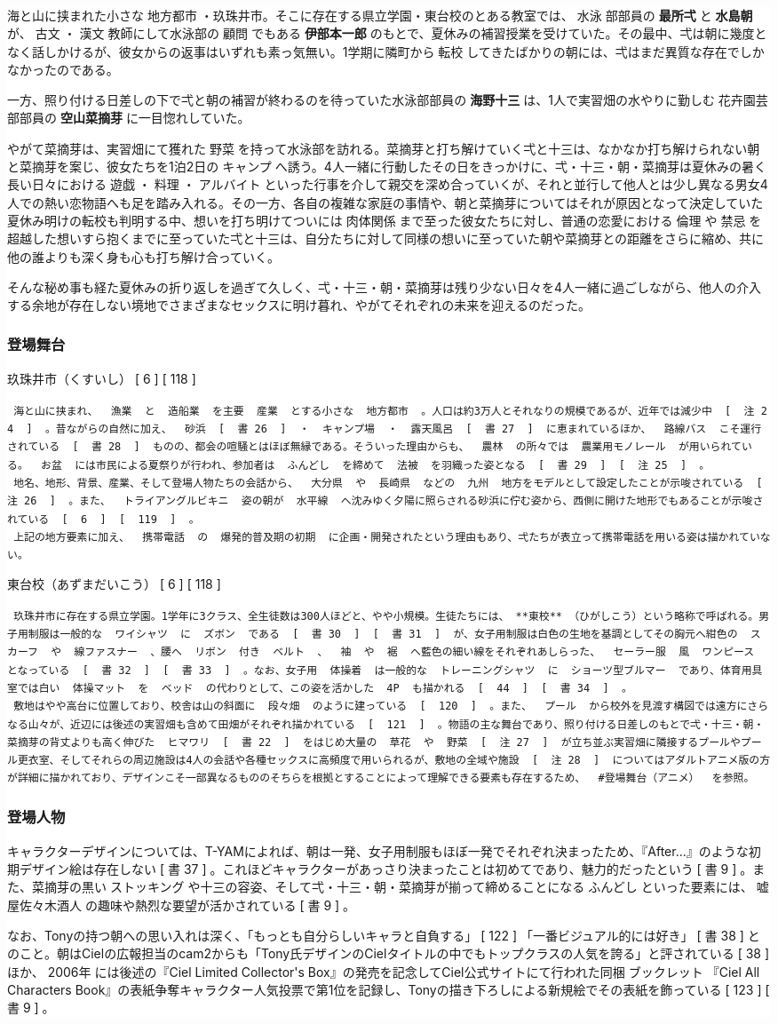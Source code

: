 
海と山に挟まれた小さな  地方都市  ・玖珠井市。そこに存在する県立学園・東台校のとある教室では、  水泳  部部員の **最所弌** と **水島朝**
が、  古文  ・  漢文  教師にして水泳部の  顧問  でもある **伊部本一郎**
のもとで、夏休みの補習授業を受けていた。その最中、弌は朝に幾度となく話しかけるが、彼女からの返事はいずれも素っ気無い。1学期に隣町から  転校
してきたばかりの朝には、弌はまだ異質な存在でしかなかったのである。

一方、照り付ける日差しの下で弌と朝の補習が終わるのを待っていた水泳部部員の **海野十三** は、1人で実習畑の水やりに勤しむ  花卉園芸  部部員の
**空山菜摘芽** に一目惚れしていた。

やがて菜摘芽は、実習畑にて獲れた  野菜
を持って水泳部を訪れる。菜摘芽と打ち解けていく弌と十三は、なかなか打ち解けられない朝と菜摘芽を案じ、彼女たちを1泊2日の  キャンプ
へ誘う。4人一緒に行動したその日をきっかけに、弌・十三・朝・菜摘芽は夏休みの暑く長い日々における  遊戯  ・  料理  ・  アルバイト
といった行事を介して親交を深め合っていくが、それと並行して他人とは少し異なる男女4人での熱い恋物語へも足を踏み入れる。その一方、各自の複雑な家庭の事情や、朝と菜摘芽についてはそれが原因となって決定していた夏休み明けの転校も判明する中、想いを打ち明けてついには
肉体関係  まで至った彼女たちに対し、普通の恋愛における  倫理  や  禁忌
を超越した想いすら抱くまでに至っていた弌と十三は、自分たちに対して同様の想いに至っていた朝や菜摘芽との距離をさらに縮め、共に他の誰よりも深く身も心も打ち解け合っていく。

そんな秘め事も経た夏休みの折り返しを過ぎて久しく、弌・十三・朝・菜摘芽は残り少ない日々を4人一緒に過ごしながら、他人の介入する余地が存在しない境地でさまざまなセックスに明け暮れ、やがてそれぞれの未来を迎えるのだった。

###  登場舞台



玖珠井市（くすいし）  [  6  ]  [  118  ]

     海と山に挟まれ、  漁業  と  造船業  を主要  産業  とする小さな  地方都市  。人口は約3万人とそれなりの規模であるが、近年では減少中  [  注 24  ]  。昔ながらの自然に加え、  砂浜  [  書 26  ]  ・  キャンプ場  ・  露天風呂  [  書 27  ]  に恵まれているほか、  路線バス  こそ運行されている  [  書 28  ]  ものの、都会の喧騒とはほぼ無縁である。そういった理由からも、  農林  の所々では  農業用モノレール  が用いられている。  お盆  には市民による夏祭りが行われ、参加者は  ふんどし  を締めて  法被  を羽織った姿となる  [  書 29  ]  [  注 25  ]  。 
     地名、地形、背景、産業、そして登場人物たちの会話から、  大分県  や  長崎県  などの  九州  地方をモデルとして設定したことが示唆されている  [  注 26  ]  。また、  トライアングルビキニ  姿の朝が  水平線  へ沈みゆく夕陽に照らされる砂浜に佇む姿から、西側に開けた地形でもあることが示唆されている  [  6  ]  [  119  ]  。 
     上記の地方要素に加え、  携帯電話  の  爆発的普及期の初期  に企画・開発されたという理由もあり、弌たちが表立って携帯電話を用いる姿は描かれていない。 
    
東台校（あずまだいこう）  [  6  ]  [  118  ]

     玖珠井市に存在する県立学園。1学年に3クラス、全生徒数は300人ほどと、やや小規模。生徒たちには、 **東校** （ひがしこう）という略称で呼ばれる。男子用制服は一般的な  ワイシャツ  に  ズボン  である  [  書 30  ]  [  書 31  ]  が、女子用制服は白色の生地を基調としてその胸元へ紺色の  スカーフ  や  線ファスナー  、腰へ  リボン  付き  ベルト  、  袖  や  裾  へ藍色の細い線をそれぞれあしらった、  セーラー服  風  ワンピース  となっている  [  書 32  ]  [  書 33  ]  。なお、女子用  体操着  は一般的な  トレーニングシャツ  に  ショーツ型ブルマー  であり、体育用具室では白い  体操マット  を  ベッド  の代わりとして、この姿を活かした  4P  も描かれる  [  44  ]  [  書 34  ]  。 
     敷地はやや高台に位置しており、校舎は山の斜面に  段々畑  のように建っている  [  120  ]  。また、  プール  から校外を見渡す構図では遠方にさらなる山々が、近辺には後述の実習畑も含めて田畑がそれぞれ描かれている  [  121  ]  。物語の主な舞台であり、照り付ける日差しのもとで弌・十三・朝・菜摘芽の背丈よりも高く伸びた  ヒマワリ  [  書 22  ]  をはじめ大量の  草花  や  野菜  [  注 27  ]  が立ち並ぶ実習畑に隣接するプールやプール更衣室、そしてそれらの周辺施設は4人の会話や各種セックスに高頻度で用いられるが、敷地の全域や施設  [  注 28  ]  についてはアダルトアニメ版の方が詳細に描かれており、デザインこそ一部異なるもののそちらを根拠とすることによって理解できる要素も存在するため、  #登場舞台（アニメ）  を参照。 

###  登場人物



キャラクターデザインについては、T-YAMによれば、朝は一発、女子用制服もほぼ一発でそれぞれ決まったため、『After...』のような初期デザイン絵は存在しない
[  書 37  ]  。これほどキャラクターがあっさり決まったことは初めてであり、魅力的だったという  [  書 9  ]  。また、菜摘芽の黒い
ストッキング  や十三の容姿、そして弌・十三・朝・菜摘芽が揃って締めることになる  ふんどし  といった要素には、  嘘屋佐々木酒人
の趣味や熱烈な要望が活かされている  [  書 9  ]  。

なお、Tonyの持つ朝への思い入れは深く、「もっとも自分らしいキャラと自負する」  [  122  ]  「一番ビジュアル的には好き」  [  書 38
]  とのこと。朝はCielの広報担当のcam2からも「Tony氏デザインのCielタイトルの中でもトップクラスの人気を誇る」と評されている  [  38
]  ほか、  2006年  には後述の『Ciel Limited Collector's Box』の発売を記念してCiel公式サイトにて行われた同梱
ブックレット  『Ciel All Characters
Book』の表紙争奪キャラクター人気投票で第1位を記録し、Tonyの描き下ろしによる新規絵でその表紙を飾っている  [  123  ]  [  書 9  ]
。
